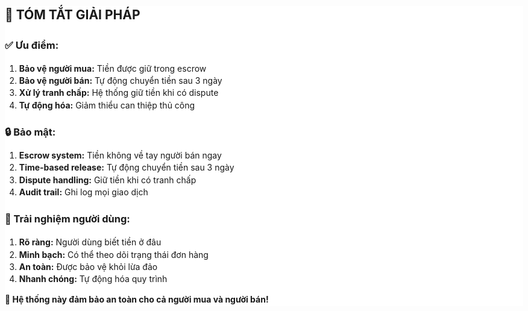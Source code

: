 
## 🎯 **TÓM TẮT GIẢI PHÁP**

### **✅ Ưu điểm:**
1. **Bảo vệ người mua:** Tiền được giữ trong escrow
2. **Bảo vệ người bán:** Tự động chuyển tiền sau 3 ngày
3. **Xử lý tranh chấp:** Hệ thống giữ tiền khi có dispute
4. **Tự động hóa:** Giảm thiểu can thiệp thủ công

### **🔒 Bảo mật:**
1. **Escrow system:** Tiền không về tay người bán ngay
2. **Time-based release:** Tự động chuyển tiền sau 3 ngày
3. **Dispute handling:** Giữ tiền khi có tranh chấp
4. **Audit trail:** Ghi log mọi giao dịch

### **📱 Trải nghiệm người dùng:**
1. **Rõ ràng:** Người dùng biết tiền ở đâu
2. **Minh bạch:** Có thể theo dõi trạng thái đơn hàng
3. **An toàn:** Được bảo vệ khỏi lừa đảo
4. **Nhanh chóng:** Tự động hóa quy trình

**🎉 Hệ thống này đảm bảo an toàn cho cả người mua và người bán!**
